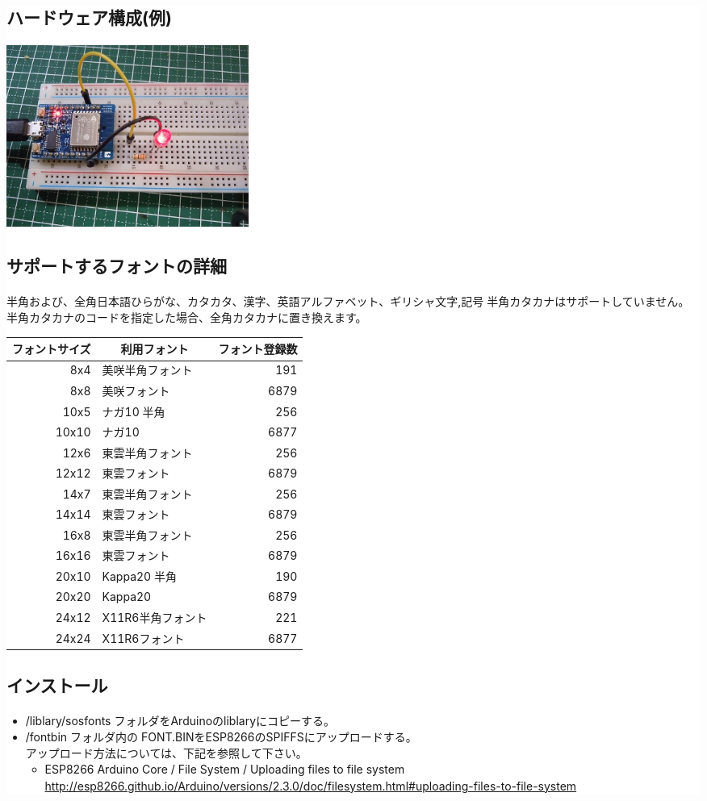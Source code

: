 ## ハードウェア構成(例)  
   <img src="img/hard.jpg" width="300">  

## サポートするフォントの詳細
半角および、全角日本語ひらがな、カタカタ、漢字、英語アルファベット、ギリシャ文字,記号
半角カタカナはサポートしていません。半角カタカナのコードを指定した場合、全角カタカナに置き換えます。  

|フォントサイズ| 利用フォント    |フォント登録数|
|-------------:|-----------------|-------------:|
|8x4           |美咲半角フォント |191           |
|8x8           |美咲フォント     |6879          |
|10x5          |ナガ10 半角      |256           |
|10x10         |ナガ10           |6877          |
|12x6          |東雲半角フォント |256           |
|12x12         |東雲フォント     |6879          |
|14x7          |東雲半角フォント |256           |
|14x14         |東雲フォント     |6879          |
|16x8          |東雲半角フォント |256           |
|16x16         |東雲フォント     |6879          |
|20x10         |Kappa20 半角     |190           |
|20x20         |Kappa20          |6879          |
|24x12         |X11R6半角フォント|221           |
|24x24         |X11R6フォント    |6877          |

## インストール
* /liblary/sosfonts フォルダをArduinoのliblaryにコピーする。  
* /fontbin フォルダ内の FONT.BINをESP8266のSPIFFSにアップロードする。  
  アップロード方法については、下記を参照して下さい。  
   - ESP8266 Arduino Core /  File System / Uploading files to file system  
     http://esp8266.github.io/Arduino/versions/2.3.0/doc/filesystem.html#uploading-files-to-file-system 
